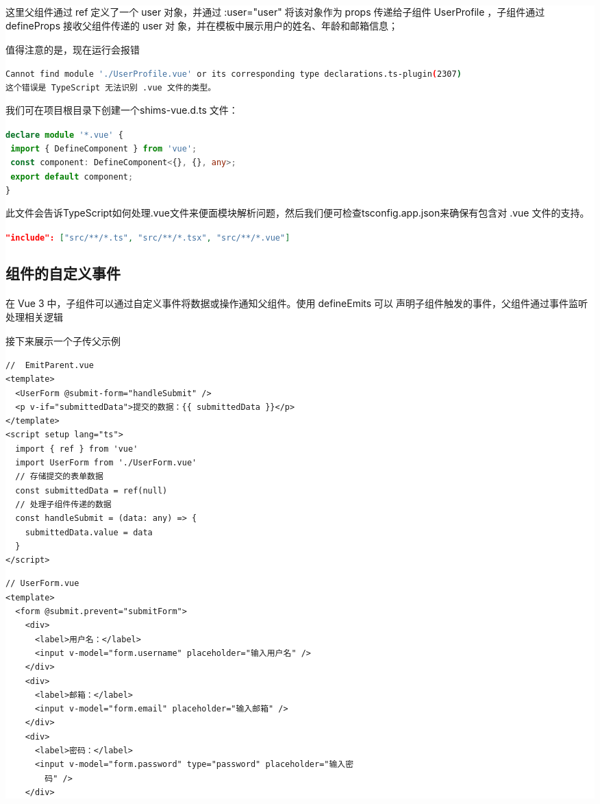 这里⽗组件通过 ref 定义了⼀个 user 对象，并通过 :user="user" 将该对象作为 props 传递给⼦组件 UserProfile ，⼦组件通过 defineProps 接收⽗组件传递的 user 对 象，并在模板中展示⽤户的姓名、年龄和邮箱信息；



值得注意的是，现在运行会报错

```bash
Cannot find module './UserProfile.vue' or its corresponding type declarations.ts-plugin(2307) 
这个错误是 TypeScript ⽆法识别 .vue ⽂件的类型。
```

我们可在项目根目录下创建一个shims-vue.d.ts 文件：

``` typescript
declare module '*.vue' {
 import { DefineComponent } from 'vue';
 const component: DefineComponent<{}, {}, any>;
 export default component;
}
```

此文件会告诉TypeScript如何处理.vue文件来便面模块解析问题，然后我们便可检查tsconfig.app.json来确保有包含对 .vue ⽂件的⽀持。

```json
"include": ["src/**/*.ts", "src/**/*.tsx", "src/**/*.vue"]
```



## 组件的自定义事件

在 Vue 3 中，⼦组件可以通过⾃定义事件将数据或操作通知⽗组件。使⽤ defineEmits 可以 声明⼦组件触发的事件，⽗组件通过事件监听处理相关逻辑

接下来展示一个子传父示例

```vue
//  EmitParent.vue
<template>
  <UserForm @submit-form="handleSubmit" />
  <p v-if="submittedData">提交的数据：{{ submittedData }}</p>
</template>
<script setup lang="ts">
  import { ref } from 'vue'
  import UserForm from './UserForm.vue'
  // 存储提交的表单数据
  const submittedData = ref(null)
  // 处理⼦组件传递的数据
  const handleSubmit = (data: any) => {
    submittedData.value = data
  }
</script>
```

```vue
// UserForm.vue
<template>
  <form @submit.prevent="submitForm">
    <div>
      <label>⽤户名：</label>
      <input v-model="form.username" placeholder="输⼊⽤户名" />
    </div>
    <div>
      <label>邮箱：</label>
      <input v-model="form.email" placeholder="输⼊邮箱" />
    </div>
    <div>
      <label>密码：</label>
      <input v-model="form.password" type="password" placeholder="输⼊密
        码" />
    </div>
```